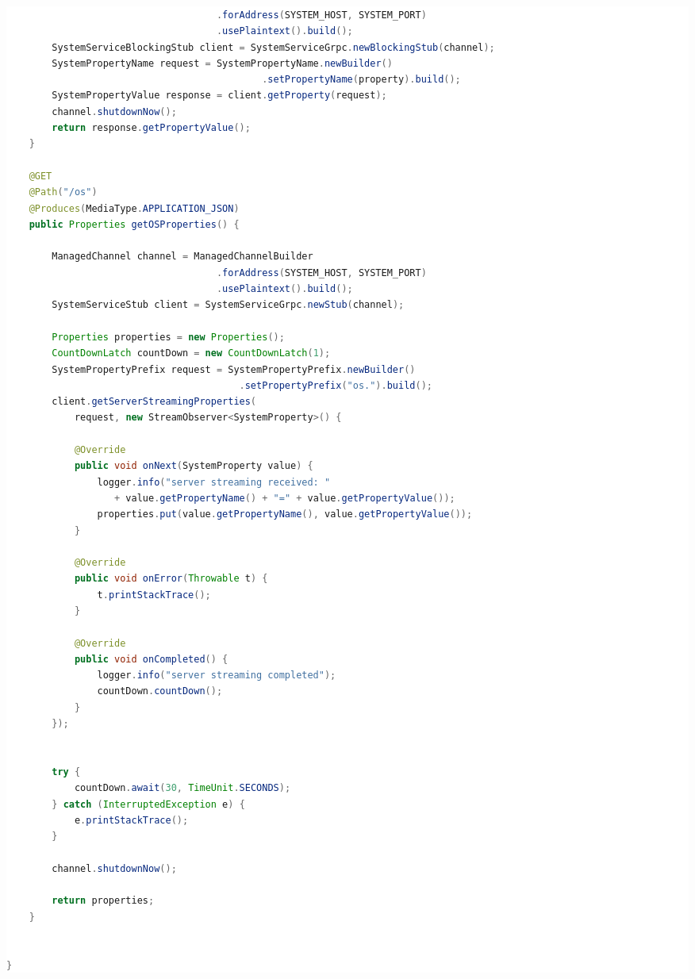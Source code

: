 ```java
                                     .forAddress(SYSTEM_HOST, SYSTEM_PORT)
                                     .usePlaintext().build();
        SystemServiceBlockingStub client = SystemServiceGrpc.newBlockingStub(channel);
        SystemPropertyName request = SystemPropertyName.newBuilder()
                                             .setPropertyName(property).build();
        SystemPropertyValue response = client.getProperty(request);
        channel.shutdownNow();
        return response.getPropertyValue();
    }

    @GET
    @Path("/os")
    @Produces(MediaType.APPLICATION_JSON)
    public Properties getOSProperties() {

        ManagedChannel channel = ManagedChannelBuilder
                                     .forAddress(SYSTEM_HOST, SYSTEM_PORT)
                                     .usePlaintext().build();
        SystemServiceStub client = SystemServiceGrpc.newStub(channel);

        Properties properties = new Properties();
        CountDownLatch countDown = new CountDownLatch(1);
        SystemPropertyPrefix request = SystemPropertyPrefix.newBuilder()
                                         .setPropertyPrefix("os.").build();
        client.getServerStreamingProperties(
            request, new StreamObserver<SystemProperty>() {

            @Override
            public void onNext(SystemProperty value) {
                logger.info("server streaming received: "
                   + value.getPropertyName() + "=" + value.getPropertyValue());
                properties.put(value.getPropertyName(), value.getPropertyValue());
            }

            @Override
            public void onError(Throwable t) {
                t.printStackTrace();
            }

            @Override
            public void onCompleted() {
                logger.info("server streaming completed");
                countDown.countDown();
            }
        });


        try {
            countDown.await(30, TimeUnit.SECONDS);
        } catch (InterruptedException e) {
            e.printStackTrace();
        }

        channel.shutdownNow();

        return properties;
    }


}
```
